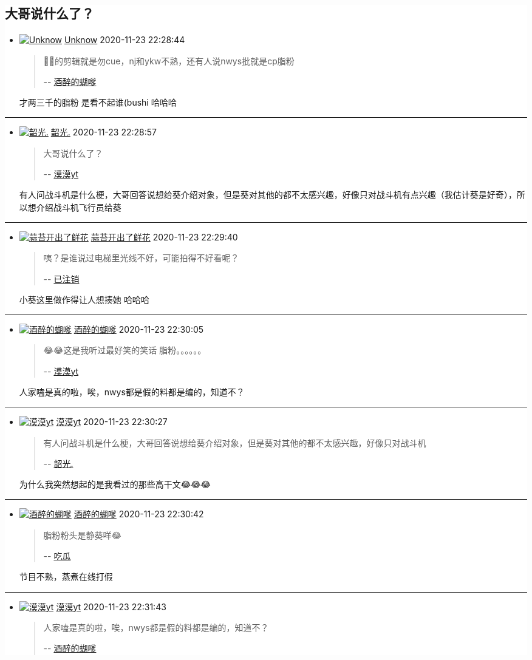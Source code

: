   大哥说什么了？  
---
* [![Unknow](https://img9.doubanio.com/icon/u219306324-4.jpg)](https://www.douban.com/people/219306324/)    [Unknow](https://www.douban.com/people/219306324/)    2020-11-23 22:28:44  
  >🐶🥭的剪辑就是勿cue，nj和ykw不熟，还有人说nwys批就是cp脂粉  
  >
  >-- [酒醉的蝴嗲](https://www.douban.com/people/203315730/)  
  
  才两三千的脂粉 是看不起谁(bushi  哈哈哈  
---
* [![韶光.](https://img9.doubanio.com/icon/u144946423-6.jpg)](https://www.douban.com/people/144946423/)    [韶光.](https://www.douban.com/people/144946423/)    2020-11-23 22:28:57  
  >大哥说什么了？  
  >
  >-- [漠漠yt](https://www.douban.com/people/223048792/)  
  
  有人问战斗机是什么梗，大哥回答说想给葵介绍对象，但是葵对其他的都不太感兴趣，好像只对战斗机有点兴趣（我估计葵是好奇），所以想介绍战斗机飞行员给葵  
---
* [![蒜苔开出了鲜花](https://img3.doubanio.com/icon/u26765466-1.jpg)](https://www.douban.com/people/26765466/)    [蒜苔开出了鲜花](https://www.douban.com/people/26765466/)    2020-11-23 22:29:40  
  >咦？是谁说过电梯里光线不好，可能拍得不好看呢？  
  >
  >-- [已注销](https://www.douban.com/people/187860590/)  
  
  小葵这里做作得让人想揍她 哈哈哈  
---
* [![酒醉的蝴嗲](https://img2.doubanio.com/icon/u203315730-3.jpg)](https://www.douban.com/people/203315730/)    [酒醉的蝴嗲](https://www.douban.com/people/203315730/)    2020-11-23 22:30:05  
  >😂😂这是我听过最好笑的笑话  脂粉。。。。。。  
  >
  >-- [漠漠yt](https://www.douban.com/people/223048792/)  
  
  人家嗑是真的啦，唉，nwys都是假的料都是编的，知道不？  
---
* [![漠漠yt](https://img3.doubanio.com/icon/u223048792-1.jpg)](https://www.douban.com/people/223048792/)    [漠漠yt](https://www.douban.com/people/223048792/)    2020-11-23 22:30:27  
  >有人问战斗机是什么梗，大哥回答说想给葵介绍对象，但是葵对其他的都不太感兴趣，好像只对战斗机  
  >
  >-- [韶光.](https://www.douban.com/people/144946423/)  
  
  为什么我突然想起的是我看过的那些高干文😂😂😂  
---
* [![酒醉的蝴嗲](https://img2.doubanio.com/icon/u203315730-3.jpg)](https://www.douban.com/people/203315730/)    [酒醉的蝴嗲](https://www.douban.com/people/203315730/)    2020-11-23 22:30:42  
  >脂粉粉头是静葵咩😂  
  >
  >-- [吃瓜](https://www.douban.com/people/219893584/)  
  
  节目不熟，蒸煮在线打假  
---
* [![漠漠yt](https://img3.doubanio.com/icon/u223048792-1.jpg)](https://www.douban.com/people/223048792/)    [漠漠yt](https://www.douban.com/people/223048792/)    2020-11-23 22:31:43  
  >人家嗑是真的啦，唉，nwys都是假的料都是编的，知道不？  
  >
  >-- [酒醉的蝴嗲](https://www.douban.com/people/203315730/)  
  